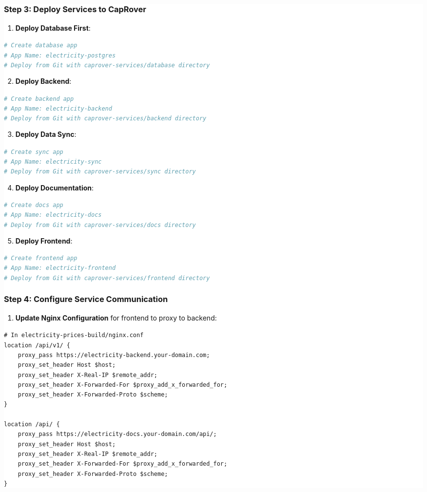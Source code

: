 ### **Step 3: Deploy Services to CapRover**

1. **Deploy Database First**:
```bash
# Create database app
# App Name: electricity-postgres
# Deploy from Git with caprover-services/database directory
```

2. **Deploy Backend**:
```bash
# Create backend app
# App Name: electricity-backend
# Deploy from Git with caprover-services/backend directory
```

3. **Deploy Data Sync**:
```bash
# Create sync app
# App Name: electricity-sync
# Deploy from Git with caprover-services/sync directory
```

4. **Deploy Documentation**:
```bash
# Create docs app
# App Name: electricity-docs
# Deploy from Git with caprover-services/docs directory
```

5. **Deploy Frontend**:
```bash
# Create frontend app
# App Name: electricity-frontend
# Deploy from Git with caprover-services/frontend directory
```

### **Step 4: Configure Service Communication**

1. **Update Nginx Configuration** for frontend to proxy to backend:
```nginx
# In electricity-prices-build/nginx.conf
location /api/v1/ {
    proxy_pass https://electricity-backend.your-domain.com;
    proxy_set_header Host $host;
    proxy_set_header X-Real-IP $remote_addr;
    proxy_set_header X-Forwarded-For $proxy_add_x_forwarded_for;
    proxy_set_header X-Forwarded-Proto $scheme;
}

location /api/ {
    proxy_pass https://electricity-docs.your-domain.com/api/;
    proxy_set_header Host $host;
    proxy_set_header X-Real-IP $remote_addr;
    proxy_set_header X-Forwarded-For $proxy_add_x_forwarded_for;
    proxy_set_header X-Forwarded-Proto $scheme;
}
```
